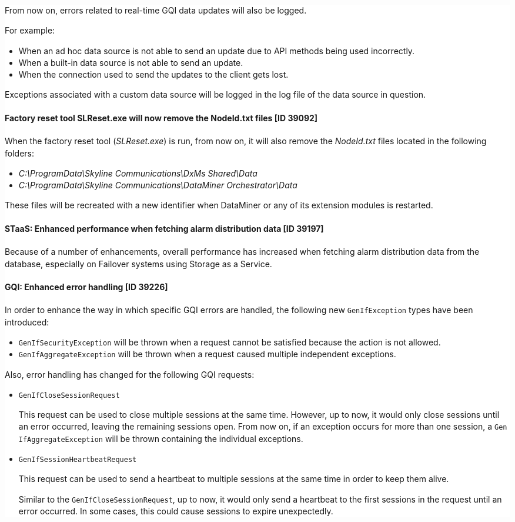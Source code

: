 
From now on, errors related to real-time GQI data updates will also be logged.

For example:

- When an ad hoc data source is not able to send an update due to API methods being used incorrectly.
- When a built-in data source is not able to send an update.
- When the connection used to send the updates to the client gets lost.

Exceptions associated with a custom data source will be logged in the log file of the data source in question.

#### Factory reset tool SLReset.exe will now remove the NodeId.txt files [ID 39092]



When the factory reset tool (*SLReset.exe*) is run, from now on, it will also remove the *NodeId.txt* files located in the following folders:

- *C:\\ProgramData\\Skyline Communications\\DxMs Shared\\Data*
- *C:\\ProgramData\\Skyline Communications\\DataMiner Orchestrator\\Data*

These files will be recreated with a new identifier when DataMiner or any of its extension modules is restarted.

#### STaaS: Enhanced performance when fetching alarm distribution data [ID 39197]



Because of a number of enhancements, overall performance has increased when fetching alarm distribution data from the database, especially on Failover systems using Storage as a Service.

#### GQI: Enhanced error handling [ID 39226]



In order to enhance the way in which specific GQI errors are handled, the following new `GenIfException` types have been introduced:

- `GenIfSecurityException` will be thrown when a request cannot be satisfied because the action is not allowed.
- `GenIfAggregateException` will be thrown when a request caused multiple independent exceptions.

Also, error handling has changed for the following GQI requests:

- `GenIfCloseSessionRequest`

  This request can be used to close multiple sessions at the same time. However, up to now, it would only close sessions until an error occurred, leaving the remaining sessions open. From now on, if an exception occurs for more than one session, a `GenIfAggregateException` will be thrown containing the individual exceptions.

- `GenIfSessionHeartbeatRequest`

  This request can be used to send a heartbeat to multiple sessions at the same time in order to keep them alive.

  Similar to the `GenIfCloseSessionRequest`, up to now, it would only send a heartbeat to the first sessions in the request until an error occurred. In some cases, this could cause sessions to expire unexpectedly.
